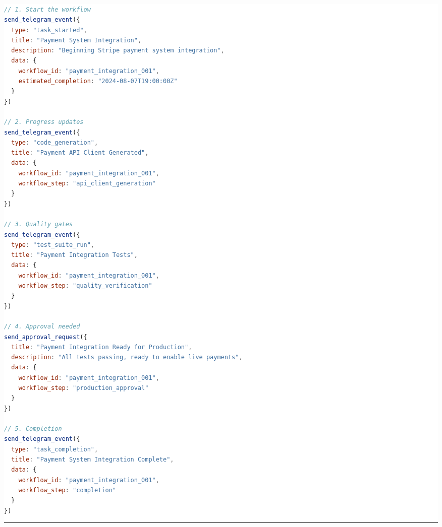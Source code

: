 ```javascript
// 1. Start the workflow
send_telegram_event({
  type: "task_started",
  title: "Payment System Integration",
  description: "Beginning Stripe payment system integration",
  data: { 
    workflow_id: "payment_integration_001",
    estimated_completion: "2024-08-07T19:00:00Z"
  }
})

// 2. Progress updates
send_telegram_event({
  type: "code_generation", 
  title: "Payment API Client Generated",
  data: { 
    workflow_id: "payment_integration_001",
    workflow_step: "api_client_generation"
  }
})

// 3. Quality gates
send_telegram_event({
  type: "test_suite_run",
  title: "Payment Integration Tests",
  data: { 
    workflow_id: "payment_integration_001", 
    workflow_step: "quality_verification"
  }
})

// 4. Approval needed
send_approval_request({
  title: "Payment Integration Ready for Production",
  description: "All tests passing, ready to enable live payments",
  data: { 
    workflow_id: "payment_integration_001",
    workflow_step: "production_approval" 
  }
})

// 5. Completion
send_telegram_event({
  type: "task_completion",
  title: "Payment System Integration Complete",
  data: { 
    workflow_id: "payment_integration_001",
    workflow_step: "completion"
  }
})
```

---